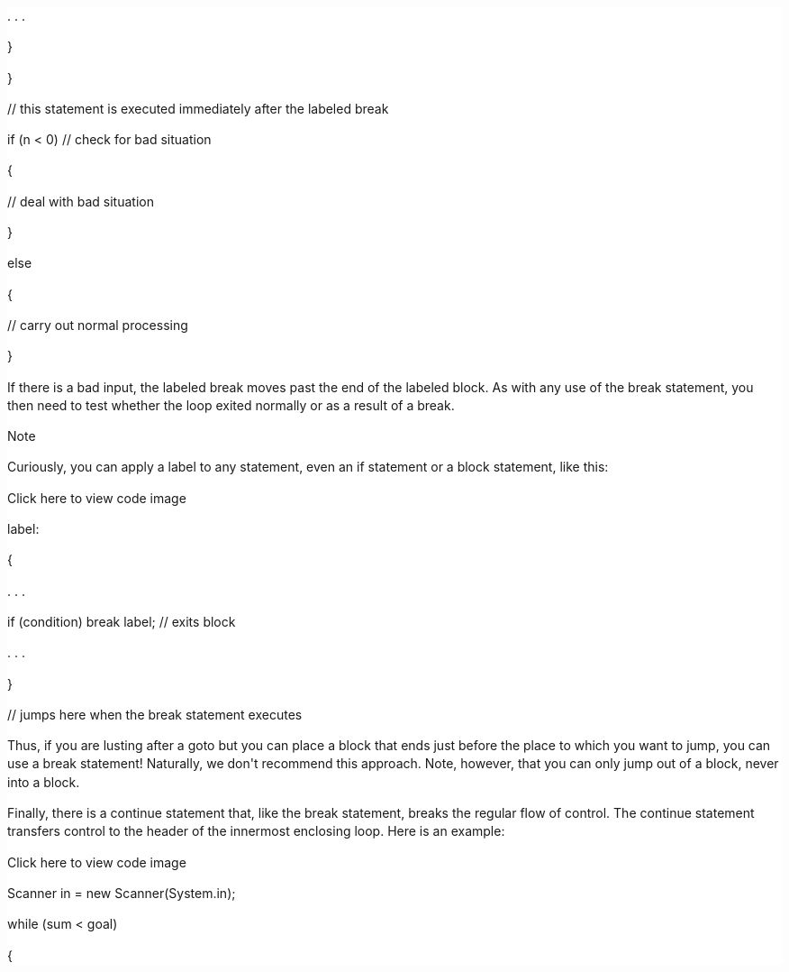 . . .

}

}

// this statement is executed immediately after the labeled break

if (n < 0) // check for bad situation

{

// deal with bad situation

}

else

{

// carry out normal processing

}

If there is a bad input, the labeled break moves past the end of the labeled block. As with any use of the break statement, you then need to test whether the loop exited normally or as a result of a break.

Note

Curiously, you can apply a label to any statement, even an if statement or a block statement, like this:

Click here to view code image

label:

{

. . .

if (condition) break label; // exits block

. . .

}

// jumps here when the break statement executes

Thus, if you are lusting after a goto but you can place a block that ends just before the place to which you want to jump, you can use a break statement! Naturally, we don't recommend this approach. Note, however, that you can only jump out of a block, never into a block.

Finally, there is a continue statement that, like the break statement, breaks the regular flow of control. The continue statement transfers control to the header of the innermost enclosing loop. Here is an example:

Click here to view code image

Scanner in = new Scanner(System.in);

while (sum < goal)

{
